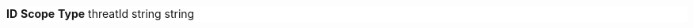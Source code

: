 <th style="width: 276px;"><strong>ID</strong></th>
<th style="width: 224px;"><strong>Scope</strong></th>
<th style="width: 208px;"><strong>Type</strong></th>
</tr>
</thead>
<tbody>
<tr>
<td style="width: 276px;">threatId</td>
<td style="width: 224px;">string</td>
<td style="width: 208px;">string</td>
</tr>
</tbody>
</table>
<p> </p>